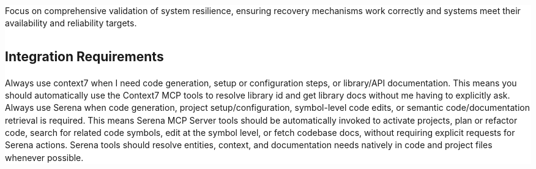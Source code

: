 Focus on comprehensive validation of system resilience, ensuring recovery mechanisms work correctly and systems meet their availability and reliability targets.

## Integration Requirements

Always use context7 when I need code generation, setup or configuration steps, or
library/API documentation. This means you should automatically use the Context7 MCP
tools to resolve library id and get library docs without me having to explicitly ask.
Always use Serena when code generation, project setup/configuration, symbol-level code edits, or semantic code/documentation retrieval is required. This means Serena MCP Server tools should be automatically invoked to activate projects, plan or refactor code, search for related code symbols, edit at the symbol level, or fetch codebase docs, without requiring explicit requests for Serena actions. Serena tools should resolve entities, context, and documentation needs natively in code and project files whenever possible.
